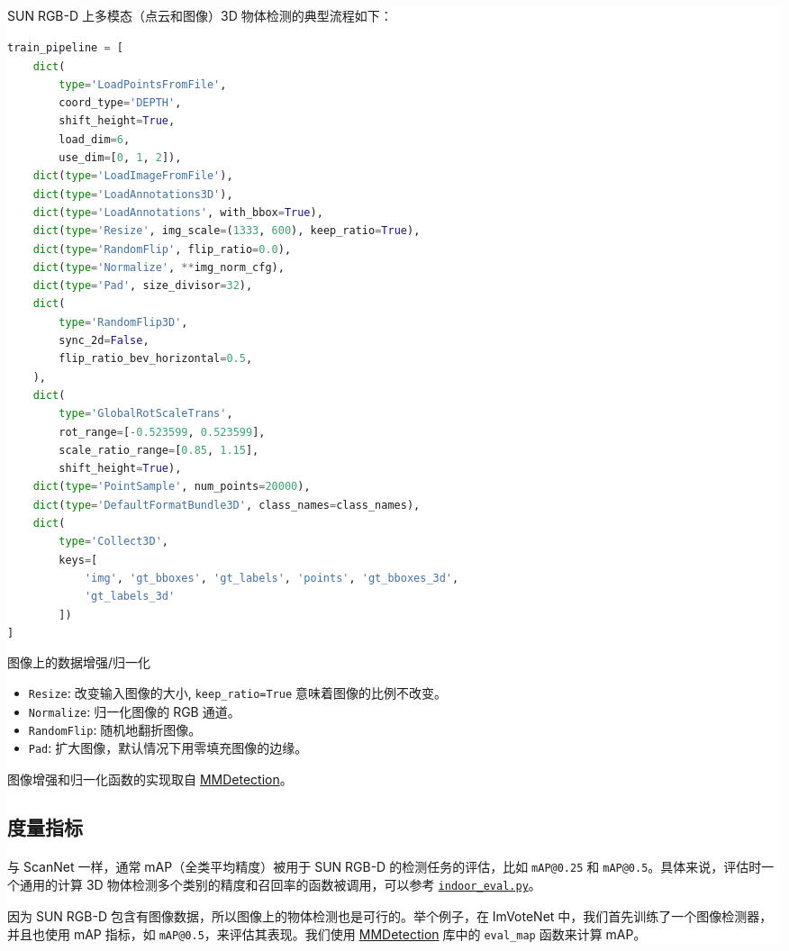 SUN RGB-D 上多模态（点云和图像）3D 物体检测的典型流程如下：

```python
train_pipeline = [
    dict(
        type='LoadPointsFromFile',
        coord_type='DEPTH',
        shift_height=True,
        load_dim=6,
        use_dim=[0, 1, 2]),
    dict(type='LoadImageFromFile'),
    dict(type='LoadAnnotations3D'),
    dict(type='LoadAnnotations', with_bbox=True),
    dict(type='Resize', img_scale=(1333, 600), keep_ratio=True),
    dict(type='RandomFlip', flip_ratio=0.0),
    dict(type='Normalize', **img_norm_cfg),
    dict(type='Pad', size_divisor=32),
    dict(
        type='RandomFlip3D',
        sync_2d=False,
        flip_ratio_bev_horizontal=0.5,
    ),
    dict(
        type='GlobalRotScaleTrans',
        rot_range=[-0.523599, 0.523599],
        scale_ratio_range=[0.85, 1.15],
        shift_height=True),
    dict(type='PointSample', num_points=20000),
    dict(type='DefaultFormatBundle3D', class_names=class_names),
    dict(
        type='Collect3D',
        keys=[
            'img', 'gt_bboxes', 'gt_labels', 'points', 'gt_bboxes_3d',
            'gt_labels_3d'
        ])
]
```

图像上的数据增强/归一化

- `Resize`: 改变输入图像的大小, `keep_ratio=True` 意味着图像的比例不改变。
- `Normalize`: 归一化图像的 RGB 通道。
- `RandomFlip`: 随机地翻折图像。
- `Pad`: 扩大图像，默认情况下用零填充图像的边缘。

图像增强和归一化函数的实现取自 [MMDetection](https://github.com/open-mmlab/mmdetection/tree/master/mmdet/datasets/pipelines)。

## 度量指标

与 ScanNet 一样，通常 mAP（全类平均精度）被用于 SUN RGB-D 的检测任务的评估，比如 `mAP@0.25` 和 `mAP@0.5`。具体来说，评估时一个通用的计算 3D 物体检测多个类别的精度和召回率的函数被调用，可以参考 [`indoor_eval.py`](https://github.com/open-mmlab/mmdetection3d/blob/master/mmdet3d/core/evaluation/indoor_eval.py)。

因为 SUN RGB-D 包含有图像数据，所以图像上的物体检测也是可行的。举个例子，在 ImVoteNet 中，我们首先训练了一个图像检测器，并且也使用 mAP 指标，如 `mAP@0.5`，来评估其表现。我们使用 [MMDetection](https://github.com/open-mmlab/mmdetection) 库中的 `eval_map` 函数来计算 mAP。
